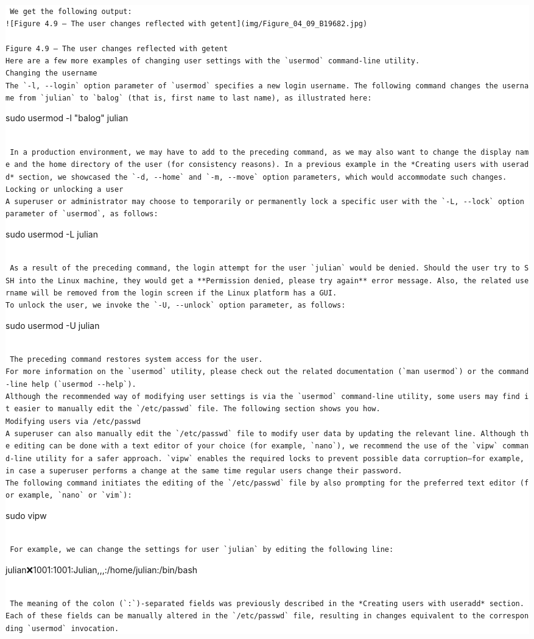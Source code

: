 ```
 We get the following output:
![Figure 4.9 – The user changes reflected with getent](img/Figure_04_09_B19682.jpg)

Figure 4.9 – The user changes reflected with getent
Here are a few more examples of changing user settings with the `usermod` command-line utility.
Changing the username
The `-l, --login` option parameter of `usermod` specifies a new login username. The following command changes the username from `julian` to `balog` (that is, first name to last name), as illustrated here:

```
sudo usermod -l "balog" julian
```

 In a production environment, we may have to add to the preceding command, as we may also want to change the display name and the home directory of the user (for consistency reasons). In a previous example in the *Creating users with useradd* section, we showcased the `-d, --home` and `-m, --move` option parameters, which would accommodate such changes.
Locking or unlocking a user
A superuser or administrator may choose to temporarily or permanently lock a specific user with the `-L, --lock` option parameter of `usermod`, as follows:

```
sudo usermod -L julian
```

 As a result of the preceding command, the login attempt for the user `julian` would be denied. Should the user try to SSH into the Linux machine, they would get a **Permission denied, please try again** error message. Also, the related username will be removed from the login screen if the Linux platform has a GUI.
To unlock the user, we invoke the `-U, --unlock` option parameter, as follows:

```
sudo usermod -U julian
```

 The preceding command restores system access for the user.
For more information on the `usermod` utility, please check out the related documentation (`man usermod`) or the command-line help (`usermod --help`).
Although the recommended way of modifying user settings is via the `usermod` command-line utility, some users may find it easier to manually edit the `/etc/passwd` file. The following section shows you how.
Modifying users via /etc/passwd
A superuser can also manually edit the `/etc/passwd` file to modify user data by updating the relevant line. Although the editing can be done with a text editor of your choice (for example, `nano`), we recommend the use of the `vipw` command-line utility for a safer approach. `vipw` enables the required locks to prevent possible data corruption—for example, in case a superuser performs a change at the same time regular users change their password.
The following command initiates the editing of the `/etc/passwd` file by also prompting for the preferred text editor (for example, `nano` or `vim`):

```
sudo vipw
```

 For example, we can change the settings for user `julian` by editing the following line:

```
julian:x:1001:1001:Julian,,,:/home/julian:/bin/bash
```

 The meaning of the colon (`:`)-separated fields was previously described in the *Creating users with useradd* section. Each of these fields can be manually altered in the `/etc/passwd` file, resulting in changes equivalent to the corresponding `usermod` invocation.
```